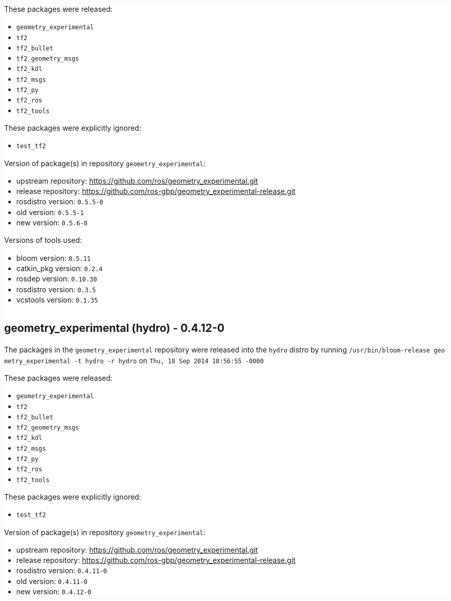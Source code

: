 These packages were released:
- `geometry_experimental`
- `tf2`
- `tf2_bullet`
- `tf2_geometry_msgs`
- `tf2_kdl`
- `tf2_msgs`
- `tf2_py`
- `tf2_ros`
- `tf2_tools`

These packages were explicitly ignored:
- `test_tf2`

Version of package(s) in repository `geometry_experimental`:
- upstream repository: https://github.com/ros/geometry_experimental.git
- release repository: https://github.com/ros-gbp/geometry_experimental-release.git
- rosdistro version: `0.5.5-0`
- old version: `0.5.5-1`
- new version: `0.5.6-0`

Versions of tools used:
- bloom version: `0.5.11`
- catkin_pkg version: `0.2.4`
- rosdep version: `0.10.30`
- rosdistro version: `0.3.5`
- vcstools version: `0.1.35`


## geometry_experimental (hydro) - 0.4.12-0

The packages in the `geometry_experimental` repository were released into the `hydro` distro by running `/usr/bin/bloom-release geometry_experimental -t hydro -r hydro` on `Thu, 18 Sep 2014 18:56:55 -0000`

These packages were released:
- `geometry_experimental`
- `tf2`
- `tf2_bullet`
- `tf2_geometry_msgs`
- `tf2_kdl`
- `tf2_msgs`
- `tf2_py`
- `tf2_ros`
- `tf2_tools`

These packages were explicitly ignored:
- `test_tf2`

Version of package(s) in repository `geometry_experimental`:
- upstream repository: https://github.com/ros/geometry_experimental.git
- release repository: https://github.com/ros-gbp/geometry_experimental-release.git
- rosdistro version: `0.4.11-0`
- old version: `0.4.11-0`
- new version: `0.4.12-0`
